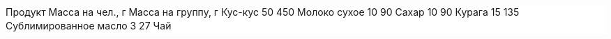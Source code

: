 <tbody>

<tr>

<th class="food_name">Продукт</th>

<th class="mass_col small">Масса на чел., г</th>

<th class="mass_col small">Масса на группу, г</th>

</tr>

<tr>

<td>Кус-кус</td>

<td>50</td>

<td>450</td>

</tr>

<tr>

<td>Молоко сухое</td>

<td>10</td>

<td>90</td>

</tr>

<tr>

<td>Сахар</td>

<td>10</td>

<td>90</td>

</tr>

<tr>

<td>Курага</td>

<td>15</td>

<td>135</td>

</tr>

<tr>

<td>Сублимированное масло</td>

<td>3</td>

<td>27</td>

</tr>

<tr>

<td>Чай</td>

